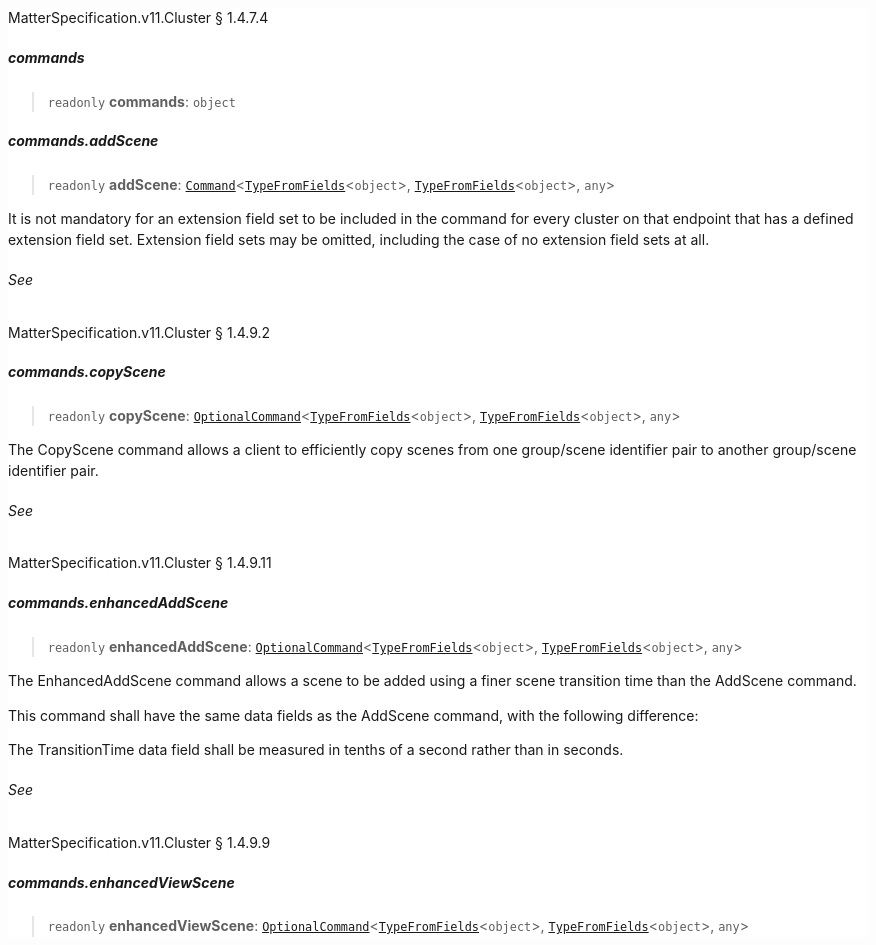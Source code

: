 MatterSpecification.v11.Cluster § 1.4.7.4

##### commands

> `readonly` **commands**: `object`

##### commands.addScene

> `readonly` **addScene**: [`Command`](../../interfaces/Command.md)\<[`TypeFromFields`](../../../../tlv/export/README.md#typefromfieldsf)\<`object`\>, [`TypeFromFields`](../../../../tlv/export/README.md#typefromfieldsf)\<`object`\>, `any`\>

It is not mandatory for an extension field set to be included in the command for every cluster on that
endpoint that has a defined extension field set. Extension field sets may be omitted, including the case
of no extension field sets at all.

###### See

MatterSpecification.v11.Cluster § 1.4.9.2

##### commands.copyScene

> `readonly` **copyScene**: [`OptionalCommand`](../../interfaces/OptionalCommand.md)\<[`TypeFromFields`](../../../../tlv/export/README.md#typefromfieldsf)\<`object`\>, [`TypeFromFields`](../../../../tlv/export/README.md#typefromfieldsf)\<`object`\>, `any`\>

The CopyScene command allows a client to efficiently copy scenes from one group/scene identifier pair to
another group/scene identifier pair.

###### See

MatterSpecification.v11.Cluster § 1.4.9.11

##### commands.enhancedAddScene

> `readonly` **enhancedAddScene**: [`OptionalCommand`](../../interfaces/OptionalCommand.md)\<[`TypeFromFields`](../../../../tlv/export/README.md#typefromfieldsf)\<`object`\>, [`TypeFromFields`](../../../../tlv/export/README.md#typefromfieldsf)\<`object`\>, `any`\>

The EnhancedAddScene command allows a scene to be added using a finer scene transition time than the
AddScene command.

This command shall have the same data fields as the AddScene command, with the following difference:

The TransitionTime data field shall be measured in tenths of a second rather than in seconds.

###### See

MatterSpecification.v11.Cluster § 1.4.9.9

##### commands.enhancedViewScene

> `readonly` **enhancedViewScene**: [`OptionalCommand`](../../interfaces/OptionalCommand.md)\<[`TypeFromFields`](../../../../tlv/export/README.md#typefromfieldsf)\<`object`\>, [`TypeFromFields`](../../../../tlv/export/README.md#typefromfieldsf)\<`object`\>, `any`\>
